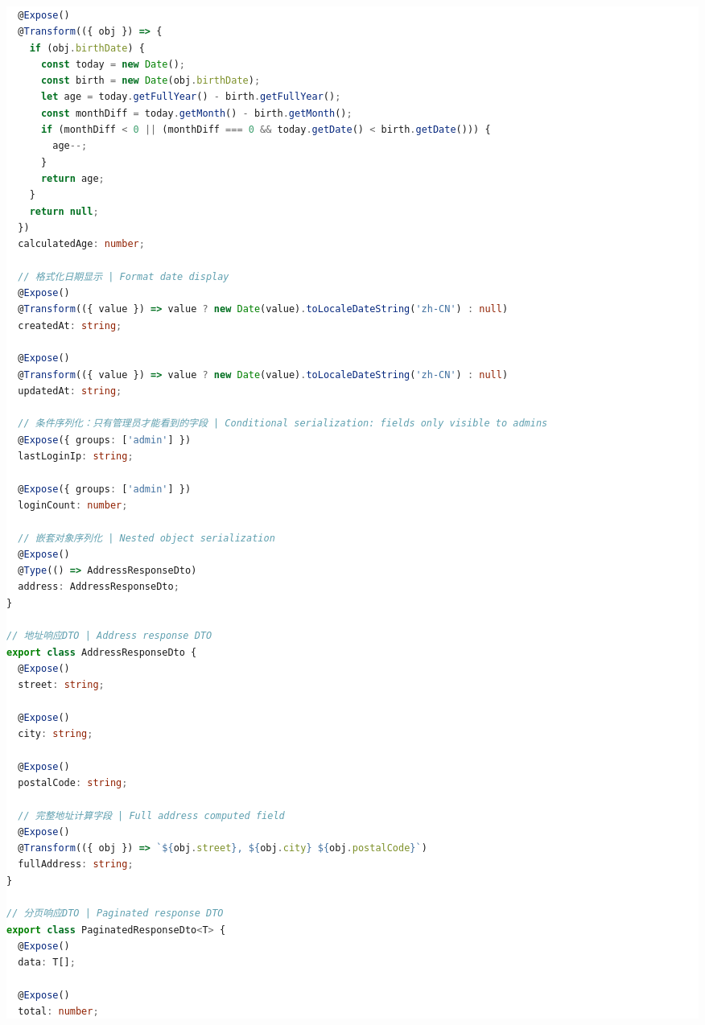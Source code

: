   ```typescript
    @Expose()
    @Transform(({ obj }) => {
      if (obj.birthDate) {
        const today = new Date();
        const birth = new Date(obj.birthDate);
        let age = today.getFullYear() - birth.getFullYear();
        const monthDiff = today.getMonth() - birth.getMonth();
        if (monthDiff < 0 || (monthDiff === 0 && today.getDate() < birth.getDate())) {
          age--;
        }
        return age;
      }
      return null;
    })
    calculatedAge: number;
  
    // 格式化日期显示 | Format date display
    @Expose()
    @Transform(({ value }) => value ? new Date(value).toLocaleDateString('zh-CN') : null)
    createdAt: string;
  
    @Expose()
    @Transform(({ value }) => value ? new Date(value).toLocaleDateString('zh-CN') : null)
    updatedAt: string;
  
    // 条件序列化：只有管理员才能看到的字段 | Conditional serialization: fields only visible to admins
    @Expose({ groups: ['admin'] })
    lastLoginIp: string;
  
    @Expose({ groups: ['admin'] })
    loginCount: number;
  
    // 嵌套对象序列化 | Nested object serialization
    @Expose()
    @Type(() => AddressResponseDto)
    address: AddressResponseDto;
  }
  
  // 地址响应DTO | Address response DTO
  export class AddressResponseDto {
    @Expose()
    street: string;
  
    @Expose()
    city: string;
  
    @Expose()
    postalCode: string;
  
    // 完整地址计算字段 | Full address computed field
    @Expose()
    @Transform(({ obj }) => `${obj.street}, ${obj.city} ${obj.postalCode}`)
    fullAddress: string;
  }
  
  // 分页响应DTO | Paginated response DTO
  export class PaginatedResponseDto<T> {
    @Expose()
    data: T[];
  
    @Expose()
    total: number;
  
  ```